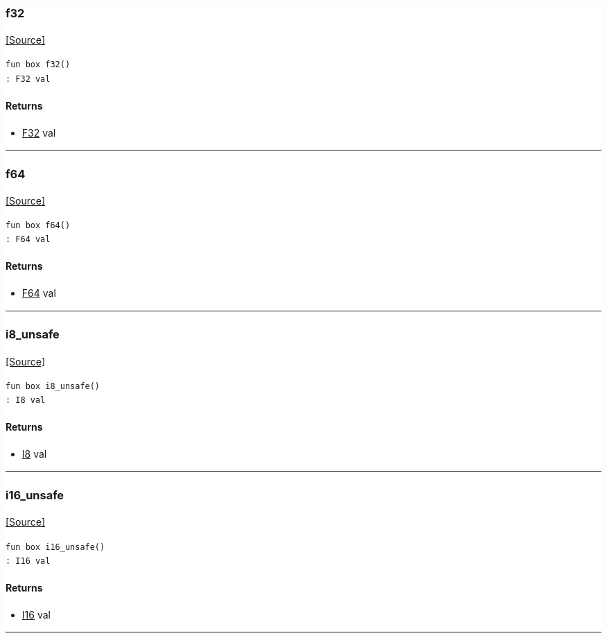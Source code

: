 
### f32
<span class="source-link">[[Source]](src/builtin/real.md#L-0-18)</span>


```pony
fun box f32()
: F32 val
```

#### Returns

* [F32](builtin-F32.md) val

---

### f64
<span class="source-link">[[Source]](src/builtin/real.md#L-0-19)</span>


```pony
fun box f64()
: F64 val
```

#### Returns

* [F64](builtin-F64.md) val

---

### i8_unsafe
<span class="source-link">[[Source]](src/builtin/real.md#L-0-21)</span>


```pony
fun box i8_unsafe()
: I8 val
```

#### Returns

* [I8](builtin-I8.md) val

---

### i16_unsafe
<span class="source-link">[[Source]](src/builtin/real.md#L-0-28)</span>


```pony
fun box i16_unsafe()
: I16 val
```

#### Returns

* [I16](builtin-I16.md) val

---